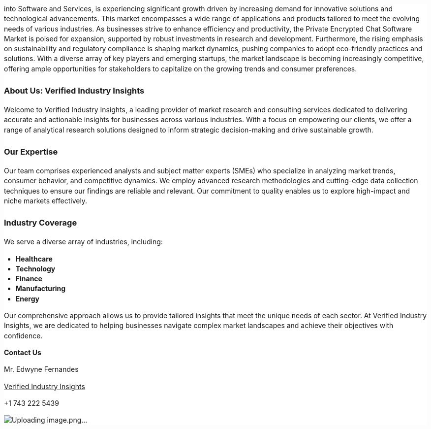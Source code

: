 into Software and Services, is experiencing significant growth driven by increasing demand for innovative solutions and technological advancements. This market encompasses a wide range of applications and products tailored to meet the evolving needs of various industries. As businesses strive to enhance efficiency and productivity, the Private Encrypted Chat Software Market is poised for expansion, supported by robust investments in research and development. Furthermore, the rising emphasis on sustainability and regulatory compliance is shaping market dynamics, pushing companies to adopt eco-friendly practices and solutions. With a diverse array of key players and emerging startups, the market landscape is becoming increasingly competitive, offering ample opportunities for stakeholders to capitalize on the growing trends and consumer preferences.</p><h3>About Us: Verified Industry Insights</h3><p>Welcome to Verified Industry Insights, a leading provider of market research and consulting services dedicated to delivering accurate and actionable insights for businesses across various industries. With a focus on empowering our clients, we offer a range of analytical research solutions designed to inform strategic decision-making and drive sustainable growth.</p><h3>Our Expertise</h3><p>Our team comprises experienced analysts and subject matter experts (SMEs) who specialize in analyzing market trends, consumer behavior, and competitive dynamics. We employ advanced research methodologies and cutting-edge data collection techniques to ensure our findings are reliable and relevant. Our commitment to quality enables us to explore high-impact and niche markets effectively.</p><h3>Industry Coverage</h3><p>We serve a diverse array of industries, including:</p><ul><li><strong>Healthcare</strong></li><li><strong>Technology</strong></li><li><strong>Finance</strong></li><li><strong>Manufacturing</strong></li><li><strong>Energy</strong></li></ul><p>Our comprehensive approach allows us to provide tailored insights that meet the unique needs of each sector. At Verified Industry Insights, we are dedicated to helping businesses navigate complex market landscapes and achieve their objectives with confidence.</p><p><strong>Contact Us</strong></p><p>Mr. Edwyne Fernandes</p><p><a href="https://www.verifiedindustryinsights.com/">Verified Industry Insights</a></p><p>+1 743 222 5439</p>
![Uploading image.png…]()
